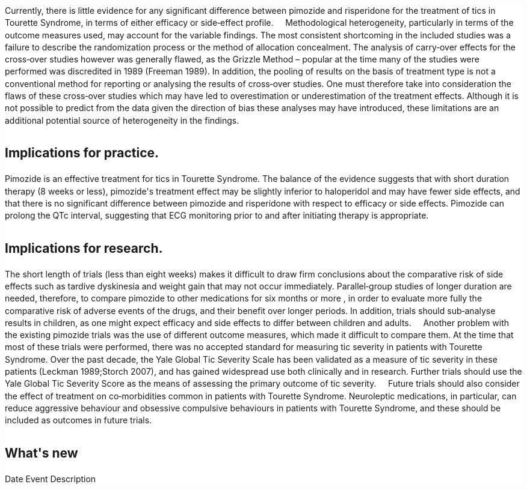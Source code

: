 Currently, there is little evidence for any significant difference between pimozide and risperidone for the treatment of tics in Tourette Syndrome, in terms of either efficacy or side‐effect profile.  
 
Methodological heterogeneity, particularly in terms of the outcome measures used, may account for the variable findings. The most consistent shortcoming in the included studies was a failure to describe the randomization process or the method of allocation concealment. The analysis of carry‐over effects for the cross‐over studies however was generally flawed, as the Grizzle Method – popular at the time many of the studies were performed was discredited in 1989 (Freeman 1989). In addition, the pooling of results on the basis of treatment type is not a conventional method for reporting or analysing the results of cross‐over studies. One must therefore take into consideration the flaws of these cross‐over studies which may have led to overestimation or underestimation of the treatment effects. Although it is not possible to predict from the data given the direction of bias these analyses may have introduced, these limitations are an additional potential source of heterogeneity in the findings.

## Implications for practice.

Pimozide is an effective treatment for tics in Tourette Syndrome. The balance of the evidence suggests that with short duration therapy (8 weeks or less), pimozide's treatment effect may be slightly inferior to haloperidol and may have fewer side effects, and that there is no significant difference between pimozide and risperidone with respect to efficacy or side effects. Pimozide can prolong the QTc interval, suggesting that ECG monitoring prior to and after initiating therapy is appropriate.

## Implications for research.

The short length of trials (less than eight weeks) makes it difficult to draw firm conclusions about the comparative risk of side effects such as tardive dyskinesia and weight gain that may not occur immediately. Parallel‐group studies of longer duration are needed, therefore, to compare pimozide to other medications for six months or more , in order to evaluate more fully the comparative risk of adverse events of the drugs, and their benefit over longer periods. In addition, trials should sub‐analyse results in children, as one might expect efficacy and side effects to differ between children and adults.  
 
Another problem with the existing pimozide trials was the use of different outcome measures, which made it difficult to compare them. At the time that most of these trials were performed, there was no accepted standard for measuring tic severity in patients with Tourette Syndrome. Over the past decade, the Yale Global Tic Severity Scale has been validated as a measure of tic severity in these patients (Leckman 1989;Storch 2007), and has gained widespread use both clinically and in research. Further trials should use the Yale Global Tic Severity Score as the means of assessing the primary outcome of tic severity.  
 
Future trials should also consider the effect of treatment on co‐morbidities common in patients with Tourette Syndrome. Neuroleptic medications, in particular, can reduce aggressive behaviour and obsessive compulsive behaviours in patients with Tourette Syndrome, and these should be included as outcomes in future trials.

## What's new

Date
Event
Description
